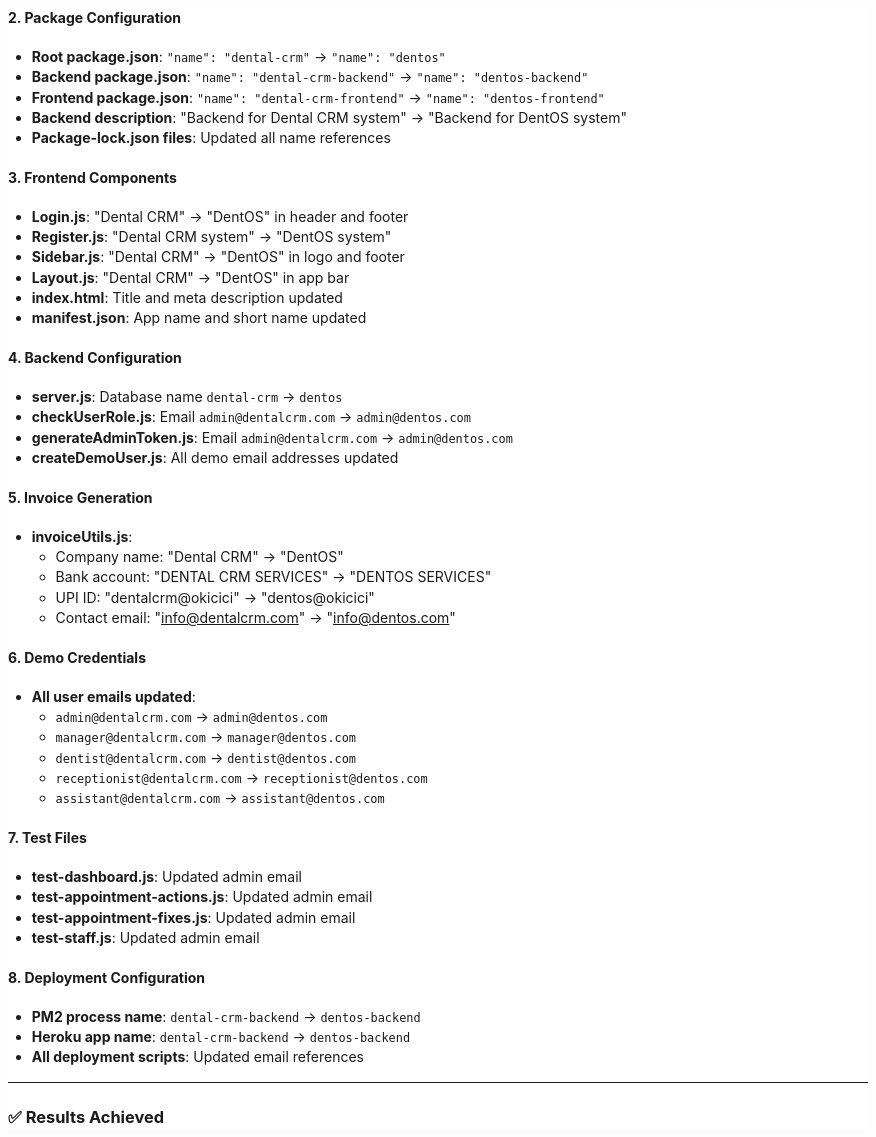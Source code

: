 #### **2. Package Configuration**
- **Root package.json**: `"name": "dental-crm"` → `"name": "dentos"`
- **Backend package.json**: `"name": "dental-crm-backend"` → `"name": "dentos-backend"`
- **Frontend package.json**: `"name": "dental-crm-frontend"` → `"name": "dentos-frontend"`
- **Backend description**: "Backend for Dental CRM system" → "Backend for DentOS system"
- **Package-lock.json files**: Updated all name references

#### **3. Frontend Components**
- **Login.js**: "Dental CRM" → "DentOS" in header and footer
- **Register.js**: "Dental CRM system" → "DentOS system"
- **Sidebar.js**: "Dental CRM" → "DentOS" in logo and footer
- **Layout.js**: "Dental CRM" → "DentOS" in app bar
- **index.html**: Title and meta description updated
- **manifest.json**: App name and short name updated

#### **4. Backend Configuration**
- **server.js**: Database name `dental-crm` → `dentos`
- **checkUserRole.js**: Email `admin@dentalcrm.com` → `admin@dentos.com`
- **generateAdminToken.js**: Email `admin@dentalcrm.com` → `admin@dentos.com`
- **createDemoUser.js**: All demo email addresses updated

#### **5. Invoice Generation**
- **invoiceUtils.js**: 
  - Company name: "Dental CRM" → "DentOS"
  - Bank account: "DENTAL CRM SERVICES" → "DENTOS SERVICES"
  - UPI ID: "dentalcrm@okicici" → "dentos@okicici"
  - Contact email: "info@dentalcrm.com" → "info@dentos.com"

#### **6. Demo Credentials**
- **All user emails updated**:
  - `admin@dentalcrm.com` → `admin@dentos.com`
  - `manager@dentalcrm.com` → `manager@dentos.com`
  - `dentist@dentalcrm.com` → `dentist@dentos.com`
  - `receptionist@dentalcrm.com` → `receptionist@dentos.com`
  - `assistant@dentalcrm.com` → `assistant@dentos.com`

#### **7. Test Files**
- **test-dashboard.js**: Updated admin email
- **test-appointment-actions.js**: Updated admin email
- **test-appointment-fixes.js**: Updated admin email
- **test-staff.js**: Updated admin email

#### **8. Deployment Configuration**
- **PM2 process name**: `dental-crm-backend` → `dentos-backend`
- **Heroku app name**: `dental-crm-backend` → `dentos-backend`
- **All deployment scripts**: Updated email references

---

### **✅ Results Achieved**

